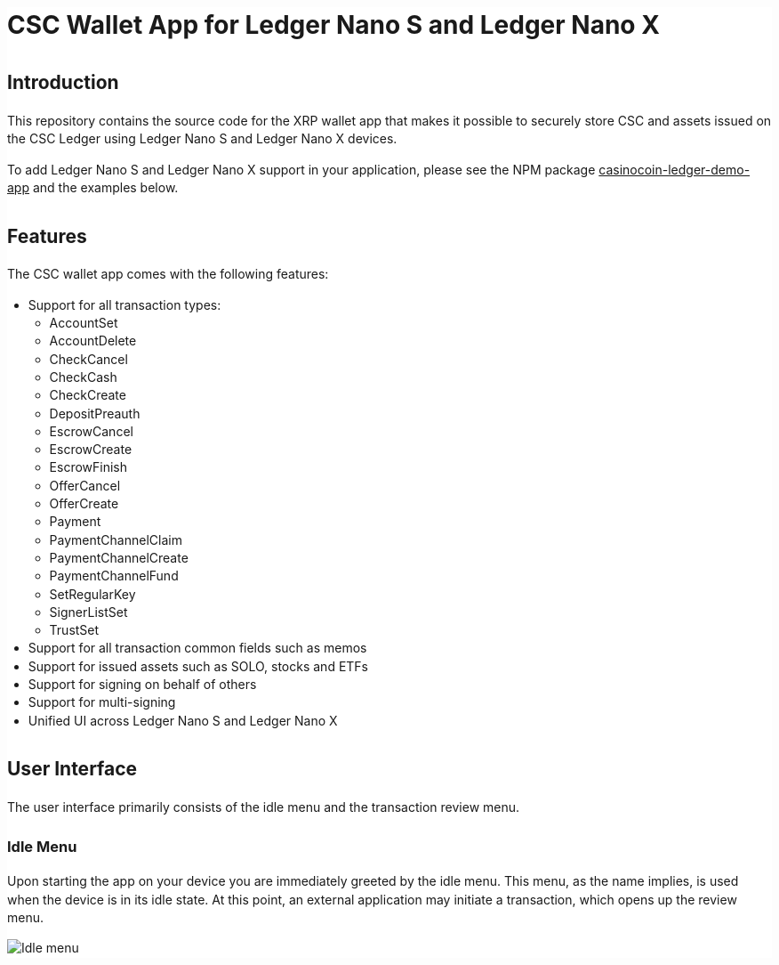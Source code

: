 # CSC Wallet App for Ledger Nano S and Ledger Nano X

## Introduction
This repository contains the source code for the XRP wallet app that makes it possible to securely store CSC and assets issued on the CSC Ledger using Ledger Nano S and Ledger Nano X devices. 

To add Ledger Nano S and Ledger Nano X support in your application, please see the
NPM package [casinocoin-ledger-demo-app](https://github.com/casinocoin/casinocoin-ledger-demo-app)
and the examples below. 

## Features
The CSC wallet app comes with the following features:

  - Support for all transaction types:
    - AccountSet
    - AccountDelete
    - CheckCancel
    - CheckCash
    - CheckCreate
    - DepositPreauth
    - EscrowCancel
    - EscrowCreate
    - EscrowFinish
    - OfferCancel
    - OfferCreate
    - Payment
    - PaymentChannelClaim
    - PaymentChannelCreate
    - PaymentChannelFund
    - SetRegularKey
    - SignerListSet
    - TrustSet
  - Support for all transaction common fields such as memos
  - Support for issued assets such as SOLO, stocks and ETFs
  - Support for signing on behalf of others
  - Support for multi-signing
  - Unified UI across Ledger Nano S and Ledger Nano X

## User Interface
The user interface primarily consists of the idle menu and the transaction
review menu.

### Idle Menu
Upon starting the app on your device you are immediately greeted by
the idle menu. This menu, as the name implies, is used when the device is in
its idle state. At this point, an external application may initiate a
transaction, which opens up the review menu.

![Idle menu](img/idle-menu.png)
